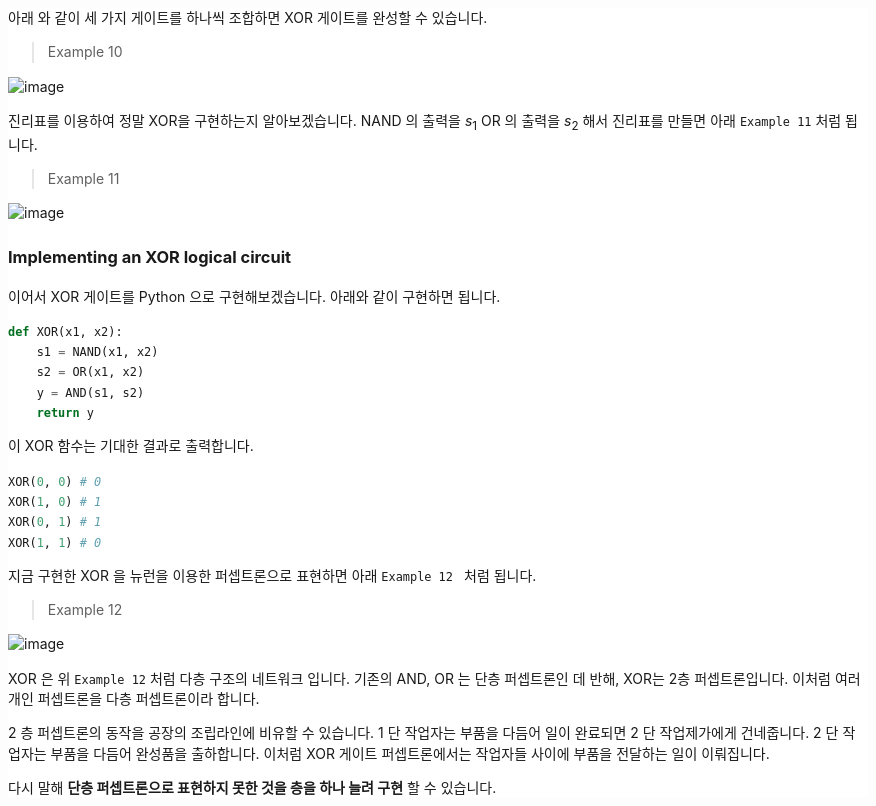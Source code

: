 아래 와 같이 세 가지 게이트를 하나씩 조합하면 XOR 게이트를 완성할 수 있습니다.

> Example 10

![image](https://user-images.githubusercontent.com/44635266/75086794-6611c380-557b-11ea-92f1-1b6d90e11cc0.png)

진리표를 이용하여 정말 XOR을 구현하는지 알아보겠습니다. NAND 의 출력을 $s_1$ OR 의 출력을 $s_2$ 해서 진리표를 만들면 아래 `Example 11` 처럼 됩니다.

> Example 11

![image](https://user-images.githubusercontent.com/44635266/75086797-6ca03b00-557b-11ea-9cd7-f3ee41620559.png)

### Implementing an XOR logical circuit

이어서 XOR 게이트를 Python 으로 구현해보겠습니다. 아래와 같이 구현하면 됩니다.

```python
def XOR(x1, x2):
    s1 = NAND(x1, x2)
    s2 = OR(x1, x2)
    y = AND(s1, s2)
    return y
```

이 XOR 함수는 기대한 결과로 출력합니다.

```python
XOR(0, 0) # 0
XOR(1, 0) # 1
XOR(0, 1) # 1
XOR(1, 1) # 0
```

지금 구현한 XOR 을 뉴런을 이용한 퍼셉트론으로 표현하면 아래 `Example 12 ` 처럼 됩니다.

> Example 12

![image](https://user-images.githubusercontent.com/44635266/75086814-b4bf5d80-557b-11ea-8b90-461cb19fa519.png)

XOR 은 위 `Example 12` 처럼 다층 구조의 네트워크 입니다. 기존의 AND, OR 는 단층 퍼셉트론인 데 반해, XOR는 2층 퍼셉트론입니다. 이처럼 여러 개인 퍼셉트론을 다층 퍼셉트론이라 합니다.

2 층 퍼셉트론의 동작을 공장의 조립라인에 비유할 수 있습니다. 1 단 작업자는 부품을 다듬어 일이 완료되면 2 단 작업제가에게 건네줍니다. 2 단 작업자는 부품을 다듬어 완성품을 출하합니다. 이처럼 XOR 게이트 퍼셉트론에서는 작업자들 사이에 부품을 전달하는 일이 이뤄집니다.

다시 말해 **단층 퍼셉트론으로 표현하지 못한 것을 층을 하나 늘려 구현** 할 수 있습니다.

